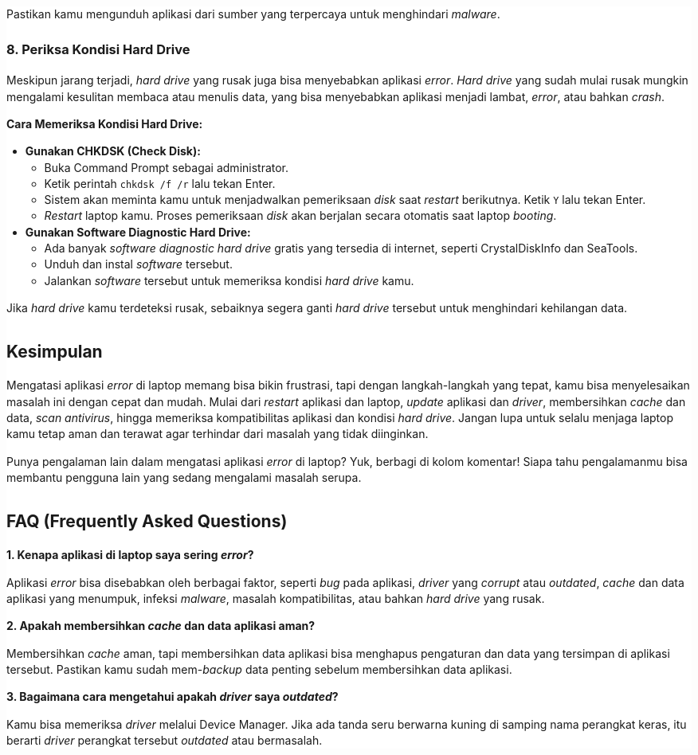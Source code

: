 Pastikan kamu mengunduh aplikasi dari sumber yang terpercaya untuk menghindari _malware_.

### 8\. Periksa Kondisi Hard Drive

Meskipun jarang terjadi, _hard drive_ yang rusak juga bisa menyebabkan aplikasi _error_. _Hard drive_ yang sudah mulai rusak mungkin mengalami kesulitan membaca atau menulis data, yang bisa menyebabkan aplikasi menjadi lambat, _error_, atau bahkan _crash_.

**Cara Memeriksa Kondisi Hard Drive:**

- **Gunakan CHKDSK (Check Disk):**
    - Buka Command Prompt sebagai administrator.
    - Ketik perintah `chkdsk /f /r` lalu tekan Enter.
    - Sistem akan meminta kamu untuk menjadwalkan pemeriksaan _disk_ saat _restart_ berikutnya. Ketik `Y` lalu tekan Enter.
    - _Restart_ laptop kamu. Proses pemeriksaan _disk_ akan berjalan secara otomatis saat laptop _booting_.
- **Gunakan Software Diagnostic Hard Drive:**
    - Ada banyak _software diagnostic hard drive_ gratis yang tersedia di internet, seperti CrystalDiskInfo dan SeaTools.
    - Unduh dan instal _software_ tersebut.
    - Jalankan _software_ tersebut untuk memeriksa kondisi _hard drive_ kamu.

Jika _hard drive_ kamu terdeteksi rusak, sebaiknya segera ganti _hard drive_ tersebut untuk menghindari kehilangan data.

## Kesimpulan

Mengatasi aplikasi _error_ di laptop memang bisa bikin frustrasi, tapi dengan langkah-langkah yang tepat, kamu bisa menyelesaikan masalah ini dengan cepat dan mudah. Mulai dari _restart_ aplikasi dan laptop, _update_ aplikasi dan _driver_, membersihkan _cache_ dan data, _scan antivirus_, hingga memeriksa kompatibilitas aplikasi dan kondisi _hard drive_. Jangan lupa untuk selalu menjaga laptop kamu tetap aman dan terawat agar terhindar dari masalah yang tidak diinginkan.

Punya pengalaman lain dalam mengatasi aplikasi _error_ di laptop? Yuk, berbagi di kolom komentar! Siapa tahu pengalamanmu bisa membantu pengguna lain yang sedang mengalami masalah serupa.

## FAQ (Frequently Asked Questions)

**1\. Kenapa aplikasi di laptop saya sering _error_?**

Aplikasi _error_ bisa disebabkan oleh berbagai faktor, seperti _bug_ pada aplikasi, _driver_ yang _corrupt_ atau _outdated_, _cache_ dan data aplikasi yang menumpuk, infeksi _malware_, masalah kompatibilitas, atau bahkan _hard drive_ yang rusak.

**2\. Apakah membersihkan _cache_ dan data aplikasi aman?**

Membersihkan _cache_ aman, tapi membersihkan data aplikasi bisa menghapus pengaturan dan data yang tersimpan di aplikasi tersebut. Pastikan kamu sudah mem-_backup_ data penting sebelum membersihkan data aplikasi.

**3\. Bagaimana cara mengetahui apakah _driver_ saya _outdated_?**

Kamu bisa memeriksa _driver_ melalui Device Manager. Jika ada tanda seru berwarna kuning di samping nama perangkat keras, itu berarti _driver_ perangkat tersebut _outdated_ atau bermasalah.
